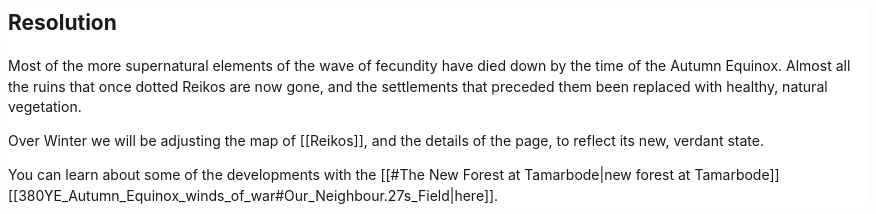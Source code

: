 ## Resolution
Most of the more supernatural elements of the wave of fecundity have died down by the time of the Autumn Equinox. Almost all the ruins that once dotted Reikos are now gone, and the settlements that preceded them been replaced with healthy, natural vegetation.

Over Winter we will be adjusting the map of [[Reikos]], and the details of the page, to reflect its new, verdant state.

You can learn about some of the developments with the [[#The New Forest at Tamarbode|new forest at Tamarbode]] [[380YE_Autumn_Equinox_winds_of_war#Our_Neighbour.27s_Field|here]].